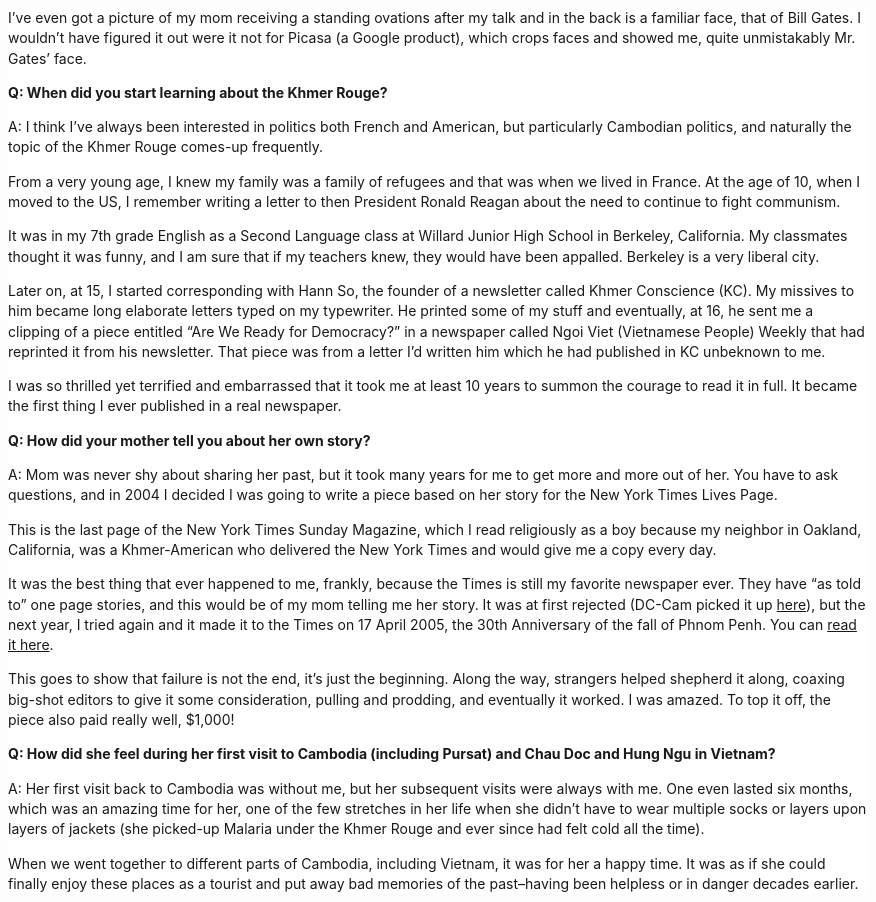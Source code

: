 I’ve even got a picture of my mom receiving a standing ovations after my talk and in the back is a familiar face, that of Bill Gates. I wouldn’t have figured it out were it not for Picasa (a Google product), which crops faces and showed me, quite unmistakably Mr. Gates’ face.

**Q: When did you start learning about the Khmer Rouge?**

A: I think I’ve always been interested in politics both French and American, but particularly Cambodian politics, and naturally the topic of the Khmer Rouge comes-up frequently.

From a very young age, I knew my family was a family of refugees and that was when we lived in France. At the age of 10, when I moved to the US, I remember writing a letter to then President Ronald Reagan about the need to continue to fight communism.

It was in my 7th grade English as a Second Language class at Willard Junior High School in Berkeley, California. My classmates thought it was funny, and I am sure that if my teachers knew, they would have been appalled. Berkeley is a very liberal city.

Later on, at 15, I started corresponding with Hann So, the founder of a newsletter called Khmer Conscience (KC). My missives to him became long elaborate letters typed on my typewriter. He printed some of my stuff and eventually, at 16, he sent me a clipping of a piece entitled “Are We Ready for Democracy?” in a newspaper called Ngoi Viet (Vietnamese People) Weekly that had reprinted it from his newsletter. That piece was from a letter I’d written him which he had published in KC unbeknown to me.

I was so thrilled yet terrified and embarrassed that it took me at least 10 years to summon the courage to read it in full. It became the first thing I ever published in a real newspaper.

**Q: How did your mother tell you about her own story?**

A: Mom was never shy about sharing her past, but it took many years for me to get more and more out of her. You have to ask questions, and in 2004 I decided I was going to write a piece based on her story for the New York Times Lives Page.

This is the last page of the New York Times Sunday Magazine, which I read religiously as a boy because my neighbor in Oakland, California, was a Khmer-American who delivered the New York Times and would give me a copy every day.

It was the best thing that ever happened to me, frankly, because the Times is still my favorite newspaper ever. They have “as told to” one page stories, and this would be of my mom telling me her story. It was at first rejected (DC-Cam picked it up [here](http://www.dccam.org/Survivors/54.htm)), but the next year, I tried again and it made it to the Times on 17 April 2005, the 30th Anniversary of the fall of Phnom Penh. You can [read it here](http://www.nytimes.com/2005/04/17/magazine/17LIVES.html).

This goes to show that failure is not the end, it’s just the beginning. Along the way, strangers helped shepherd it along, coaxing big-shot editors to give it some consideration, pulling and prodding, and eventually it worked. I was amazed. To top it off, the piece also paid really well, $1,000!

**Q: How did she feel during her first visit to Cambodia (including Pursat) and Chau Doc and Hung Ngu in Vietnam?**

A: Her first visit back to Cambodia was without me, but her subsequent visits were always with me. One even lasted six months, which was an amazing time for her, one of the few stretches in her life when she didn’t have to wear multiple socks or layers upon layers of jackets (she picked-up Malaria under the Khmer Rouge and ever since had felt cold all the time).

When we went together to different parts of Cambodia, including Vietnam, it was for her a happy time. It was as if she could finally enjoy these places as a tourist and put away bad memories of the past–having been helpless or in danger decades earlier.
